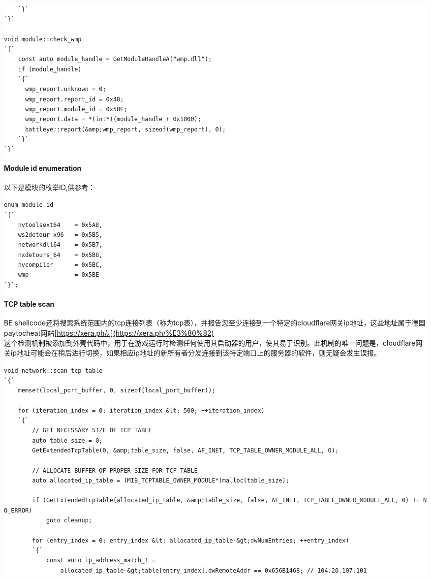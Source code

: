 ```
    `}`
`}`

void module::check_wmp
`{`
    const auto module_handle = GetModuleHandleA("wmp.dll");
    if (module_handle)
    `{`
      wmp_report.unknown = 0;
      wmp_report.report_id = 0x48;
      wmp_report.module_id = 0x5BE;
      wmp_report.data = *(int*)(module_handle + 0x1000);
      battleye::report(&amp;wmp_report, sizeof(wmp_report), 0);
    `}`
`}`
```

#### <a class="reference-link" name="Module%20id%20enumeration"></a>Module id enumeration

以下是模块的枚举ID,供参考：

```
enum module_id
`{`
    nvtoolsext64    = 0x5A8,
    ws2detour_x96   = 0x5B5,
    networkdll64    = 0x5B7,
    nxdetours_64    = 0x5B8,
    nvcompiler      = 0x5BC,
    wmp             = 0x5BE
`}`;
```

#### <a class="reference-link" name="TCP%20table%20scan"></a>TCP table scan

BE shellcode还将搜索系统范围内的tcp连接列表（称为tcp表），并报告您至少连接到一个特定的cloudflare网关ip地址，这些地址属于德国paytocheat网站[https://xera.ph/。](https://xera.ph/%E3%80%82)<br>
这个检测机制被添加到外壳代码中，用于在游戏运行时检测任何使用其启动器的用户，使其易于识别。此机制的唯一问题是，cloudflare网关ip地址可能会在稍后进行切换，如果相应ip地址的新所有者分发连接到该特定端口上的服务器的软件，则无疑会发生误报。

```
void network::scan_tcp_table
`{`
    memset(local_port_buffer, 0, sizeof(local_port_buffer));

    for (iteration_index = 0; iteration_index &lt; 500; ++iteration_index)
    `{`
        // GET NECESSARY SIZE OF TCP TABLE
        auto table_size = 0;
        GetExtendedTcpTable(0, &amp;table_size, false, AF_INET, TCP_TABLE_OWNER_MODULE_ALL, 0);

        // ALLOCATE BUFFER OF PROPER SIZE FOR TCP TABLE
        auto allocated_ip_table = (MIB_TCPTABLE_OWNER_MODULE*)malloc(table_size);

        if (GetExtendedTcpTable(allocated_ip_table, &amp;table_size, false, AF_INET, TCP_TABLE_OWNER_MODULE_ALL, 0) != NO_ERROR)
            goto cleanup;

        for (entry_index = 0; entry_index &lt; allocated_ip_table-&gt;dwNumEntries; ++entry_index)
        `{`
            const auto ip_address_match_1 = 
                allocated_ip_table-&gt;table[entry_index].dwRemoteAddr == 0x656B1468; // 104.20.107.101
```